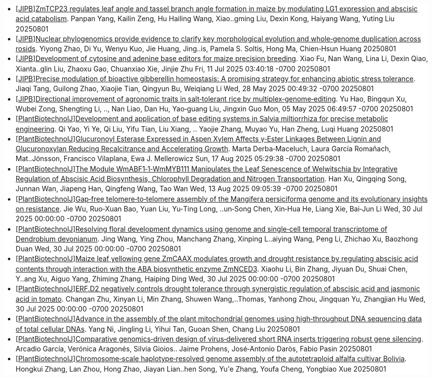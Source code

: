   - \[[JIPB](https://onlinelibrary.wiley.com/journal/17447909?af=R)\][ZmTCP23 regulates leaf angle and tassel branch angle formation in maize by modulating LG1 expression and abscisic acid catabolism](https://onlinelibrary.wiley.com/doi/10.1111/jipb.70000?af=R). Panpan Yang, Kailin Zeng, Hu Hailing Wang, Xiao..gming Liu, Dexin Kong, Haiyang Wang, Yuting Liu 	20250801
  - \[[JIPB](https://onlinelibrary.wiley.com/journal/17447909?af=R)\][Nuclear phylogenomics provide evidence to clarify key morphological evolution and whole‐genome duplication across rosids](https://onlinelibrary.wiley.com/doi/10.1111/jipb.13972?af=R). Yiyong Zhao, Di Yu, Wenyu Kuo, Jie Huang, Jing..is, Pamela S. Soltis, Hong Ma, Chien‐Hsun Huang 	20250801
  - \[[JIPB](https://onlinelibrary.wiley.com/journal/17447909?af=R)\][Development of cytosine and adenine base editors for maize precision breeding](https://onlinelibrary.wiley.com/doi/10.1111/jipb.13964?af=R). Xiao Fu, Nan Wang, Lina Li, Dexin Qiao, Xianta..glin Liu, Zhaoxu Gao, Chuanxiao Xie, Jinjie Zhu Fri, 11 Jul 2025 03:40:18 -0700	20250801
  - \[[JIPB](https://onlinelibrary.wiley.com/journal/17447909?af=R)\][Precise modulation of bioactive gibberellin homeostasis: A promising strategy for enhancing abiotic stress tolerance](https://onlinelibrary.wiley.com/doi/10.1111/jipb.13942?af=R). Jiaqi Tang, Guilong Zhao, Xiaojie Tian, Qingyun Bu, Weiqiang Li Wed, 28 May 2025 00:49:32 -0700	20250801
  - \[[JIPB](https://onlinelibrary.wiley.com/journal/17447909?af=R)\][Directional improvement of agronomic traits in salt‐tolerant rice by multiplex‐genome‐editing](https://onlinelibrary.wiley.com/doi/10.1111/jipb.13926?af=R). Yu Hao, Bingqun Xu, Wubei Zong, Shengting Li, .., Nan Liao, Dan Hu, Yao‐guang Liu, Jingxin Guo Mon, 05 May 2025 06:49:57 -0700	20250801
  - \[[PlantBiotechnolJ](https://onlinelibrary.wiley.com/journal/14677652?af=R)\][Development and application of base editing systems in Salvia miltiorrhiza for precise metabolic engineering](https://onlinelibrary.wiley.com/doi/10.1111/pbi.70234?af=R). Qi Yao, Yi Ye, Qi Liu, Yifu Tian, Liu Xiang, .. Yaojie Zhang, Muyao Yu, Han Zheng, Luqi Huang 	20250801
  - \[[PlantBiotechnolJ](https://onlinelibrary.wiley.com/journal/14677652?af=R)\][Glucuronoyl Esterase Expressed in Aspen Xylem Affects γ‐Ester Linkages Between Lignin and Glucuronoxylan Reducing Recalcitrance and Accelerating Growth](https://onlinelibrary.wiley.com/doi/10.1111/pbi.70301?af=R). Marta Derba‐Maceluch, Laura García Romañach, Mat..Jönsson, Francisco Vilaplana, Ewa J. Mellerowicz Sun, 17 Aug 2025 05:29:38 -0700	20250801
  - \[[PlantBiotechnolJ](https://onlinelibrary.wiley.com/journal/14677652?af=R)\][The Module WmABF1‐1‐WmMYB111 Manipulates the Leaf Senescence of Welwitschia by Integrative Regulation of Abscisic Acid Biosynthesis, Chlorophyll Degradation and Nitrogen Transportation](https://onlinelibrary.wiley.com/doi/10.1111/pbi.70290?af=R). Han Xu, Qingqing Song, Junnan Wan, Jiapeng Han, Qingfeng Wang, Tao Wan Wed, 13 Aug 2025 09:05:39 -0700	20250801
  - \[[PlantBiotechnolJ](https://onlinelibrary.wiley.com/journal/14677652?af=R)\][Gap‐free telomere‐to‐telomere assembly of the Mangifera persiciforma genome and its evolutionary insights on resistance](https://onlinelibrary.wiley.com/doi/10.1111/pbi.70070?af=R). Jie Wu, Ruo‐Xuan Bao, Yuan Liu, Yu‐Ting Long, ..un‐Song Chen, Xin‐Hua He, Liang Xie, Bai‐Jun Li Wed, 30 Jul 2025 00:00:00 -0700	20250801
  - \[[PlantBiotechnolJ](https://onlinelibrary.wiley.com/journal/14677652?af=R)\][Resolving floral development dynamics using genome and single‐cell temporal transcriptome of Dendrobium devonianum](https://onlinelibrary.wiley.com/doi/10.1111/pbi.70094?af=R). Jing Wang, Ying Zhou, Manchang Zhang, Xinping L..aiying Wang, Peng Li, Zhichao Xu, Baozhong Duan Wed, 30 Jul 2025 00:00:00 -0700	20250801
  - \[[PlantBiotechnolJ](https://onlinelibrary.wiley.com/journal/14677652?af=R)\][Maize leaf yellowing gene ZmCAAX modulates growth and drought resistance by regulating abscisic acid contents through interaction with the ABA biosynthetic enzyme ZmNCED3](https://onlinelibrary.wiley.com/doi/10.1111/pbi.70147?af=R). Xiaohu Li, Bin Zhang, Jiyuan Du, Shuai Chen, Y..ang Xu, Aiguo Yang, Zhiming Zhang, Haiping Ding Wed, 30 Jul 2025 00:00:00 -0700	20250801
  - \[[PlantBiotechnolJ](https://onlinelibrary.wiley.com/journal/14677652?af=R)\][ERF.D2 negatively controls drought tolerance through synergistic regulation of abscisic acid and jasmonic acid in tomato](https://onlinelibrary.wiley.com/doi/10.1111/pbi.70157?af=R). Changan Zhu, Xinyan Li, Min Zhang, Shuwen Wang,..Thomas, Yanhong Zhou, Jingquan Yu, Zhangjian Hu Wed, 30 Jul 2025 00:00:00 -0700	20250801
  - \[[PlantBiotechnolJ](https://onlinelibrary.wiley.com/journal/14677652?af=R)\][Advance in the assembly of the plant mitochondrial genomes using high‐throughput DNA sequencing data of total cellular DNAs](https://onlinelibrary.wiley.com/doi/10.1111/pbi.70249?af=R). Yang Ni, Jingling Li, Yihui Tan, Guoan Shen, Chang Liu 	20250801
  - \[[PlantBiotechnolJ](https://onlinelibrary.wiley.com/journal/14677652?af=R)\][Comparative genomics‐driven design of virus‐delivered short RNA inserts triggering robust gene silencing](https://onlinelibrary.wiley.com/doi/10.1111/pbi.70254?af=R). Arcadio García, Verónica Aragonés, Silvia Gioios.. Jaime Prohens, José‐Antonio Daròs, Fabio Pasin 	20250801
  - \[[PlantBiotechnolJ](https://onlinelibrary.wiley.com/journal/14677652?af=R)\][Chromosome‐scale haplotype‐resolved genome assembly of the autotetraploid alfalfa cultivar Bolivia](https://onlinelibrary.wiley.com/doi/10.1111/pbi.70259?af=R). Hongkui Zhang, Lan Zhou, Hong Zhao, Jiayan Lian..hen Song, Yu'e Zhang, Youfa Cheng, Yongbiao Xue 	20250801
